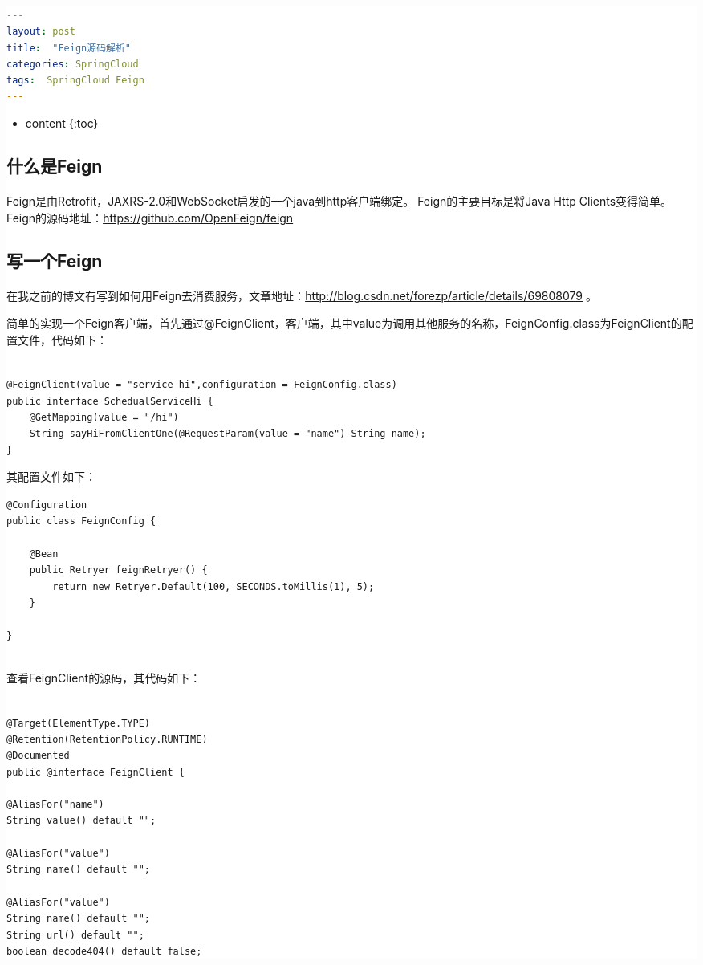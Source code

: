 ```yaml
---
layout: post
title:  "Feign源码解析"
categories: SpringCloud
tags:  SpringCloud Feign
---
```


* content
{:toc}

## 什么是Feign

Feign是由Retrofit，JAXRS-2.0和WebSocket启发的一个java到http客户端绑定。 Feign的主要目标是将Java Http Clients变得简单。Feign的源码地址：https://github.com/OpenFeign/feign

## 写一个Feign

在我之前的博文有写到如何用Feign去消费服务，文章地址：http://blog.csdn.net/forezp/article/details/69808079  。

简单的实现一个Feign客户端，首先通过@FeignClient，客户端，其中value为调用其他服务的名称，FeignConfig.class为FeignClient的配置文件，代码如下：

```

@FeignClient(value = "service-hi",configuration = FeignConfig.class)
public interface SchedualServiceHi {
    @GetMapping(value = "/hi")
    String sayHiFromClientOne(@RequestParam(value = "name") String name);
}

```
其配置文件如下：

```
@Configuration
public class FeignConfig {

    @Bean
    public Retryer feignRetryer() {
        return new Retryer.Default(100, SECONDS.toMillis(1), 5);
    }
    
}


```

查看FeignClient的源码，其代码如下：

```

@Target(ElementType.TYPE)
@Retention(RetentionPolicy.RUNTIME)
@Documented
public @interface FeignClient {

@AliasFor("name")
String value() default "";
	
@AliasFor("value")
String name() default "";
	
@AliasFor("value")
String name() default "";
String url() default "";
boolean decode404() default false;
```